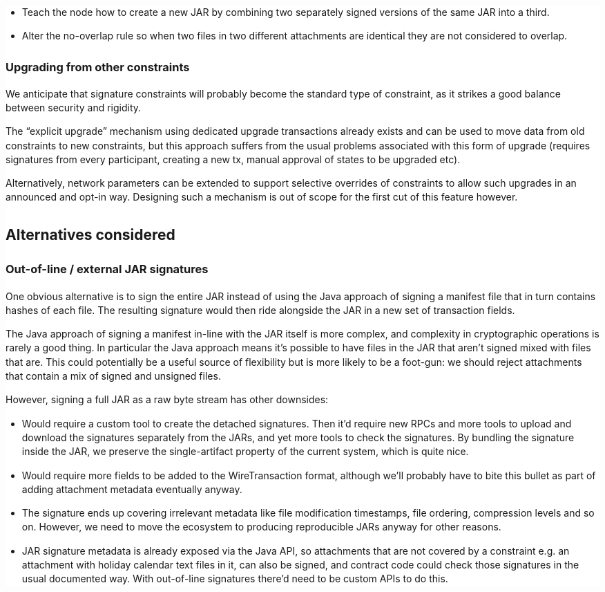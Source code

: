 
* Teach the node how to create a new JAR by combining two separately signed versions of the same JAR into a third.


* Alter the no-overlap rule so when two files in two different attachments are identical they are not considered to overlap.



### Upgrading from other constraints

We anticipate that signature constraints will probably become the standard type of constraint, as it strikes a good balance between security and rigidity.

The “explicit upgrade” mechanism using dedicated upgrade transactions already exists and can be used to move data from old constraints to new constraints, but this approach suffers from the usual problems associated with this form of upgrade (requires signatures from every participant, creating a new tx, manual approval of states to be upgraded etc).

Alternatively, network parameters can be extended to support selective overrides of constraints to allow such upgrades in an announced and opt-in way. Designing such a mechanism is out of scope for the first cut of this feature however.


## Alternatives considered


### Out-of-line / external JAR signatures

One obvious alternative is to sign the entire JAR instead of using the Java approach of signing a manifest file that in turn contains hashes of each file. The resulting signature would then ride alongside the JAR in a new set of transaction fields.

The Java approach of signing a manifest in-line with the JAR itself is more complex, and complexity in cryptographic operations is rarely a good thing. In particular the Java approach means it’s possible to have files in the JAR that aren’t signed mixed with files that are. This could potentially be a useful source of flexibility but is more likely to be a foot-gun: we should reject attachments that contain a mix of signed and unsigned files.

However, signing a full JAR as a raw byte stream has other downsides:


* Would require a custom tool to create the detached signatures. Then it’d require new RPCs and more tools to upload and download the signatures separately from the JARs, and yet more tools to check the signatures. By bundling the signature inside the JAR, we preserve the single-artifact property of the current system, which is quite nice.


* Would require more fields to be added to the WireTransaction format, although we’ll probably have to bite this bullet as part of adding attachment metadata eventually anyway.


* The signature ends up covering irrelevant metadata like file modification timestamps, file ordering, compression levels and so on. However, we need to move the ecosystem to producing reproducible JARs anyway for other reasons.


* JAR signature metadata is already exposed via the Java API, so attachments that are not covered by a constraint e.g. an attachment with holiday calendar text files in it, can also be signed, and contract code could check those signatures in the usual documented way. With out-of-line signatures there’d need to be custom APIs to do this.
